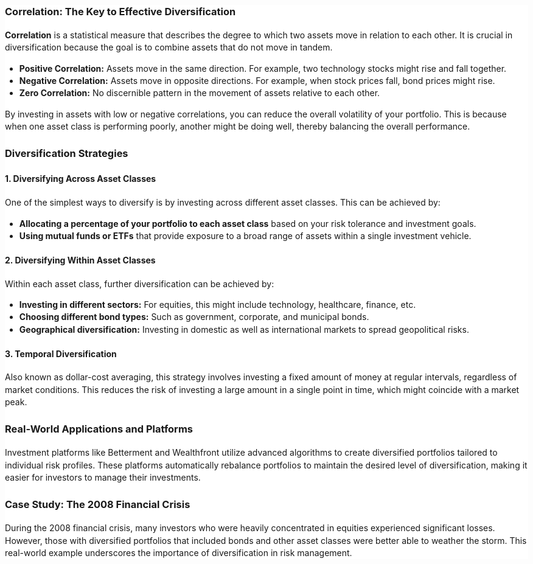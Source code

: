 ### Correlation: The Key to Effective Diversification

**Correlation** is a statistical measure that describes the degree to which two assets move in relation to each other. It is crucial in diversification because the goal is to combine assets that do not move in tandem. 

- **Positive Correlation:** Assets move in the same direction. For example, two technology stocks might rise and fall together.
- **Negative Correlation:** Assets move in opposite directions. For example, when stock prices fall, bond prices might rise.
- **Zero Correlation:** No discernible pattern in the movement of assets relative to each other.

By investing in assets with low or negative correlations, you can reduce the overall volatility of your portfolio. This is because when one asset class is performing poorly, another might be doing well, thereby balancing the overall performance.

### Diversification Strategies

#### 1. Diversifying Across Asset Classes

One of the simplest ways to diversify is by investing across different asset classes. This can be achieved by:

- **Allocating a percentage of your portfolio to each asset class** based on your risk tolerance and investment goals.
- **Using mutual funds or ETFs** that provide exposure to a broad range of assets within a single investment vehicle.

#### 2. Diversifying Within Asset Classes

Within each asset class, further diversification can be achieved by:

- **Investing in different sectors:** For equities, this might include technology, healthcare, finance, etc.
- **Choosing different bond types:** Such as government, corporate, and municipal bonds.
- **Geographical diversification:** Investing in domestic as well as international markets to spread geopolitical risks.

#### 3. Temporal Diversification

Also known as dollar-cost averaging, this strategy involves investing a fixed amount of money at regular intervals, regardless of market conditions. This reduces the risk of investing a large amount in a single point in time, which might coincide with a market peak.

### Real-World Applications and Platforms

Investment platforms like Betterment and Wealthfront utilize advanced algorithms to create diversified portfolios tailored to individual risk profiles. These platforms automatically rebalance portfolios to maintain the desired level of diversification, making it easier for investors to manage their investments.

### Case Study: The 2008 Financial Crisis

During the 2008 financial crisis, many investors who were heavily concentrated in equities experienced significant losses. However, those with diversified portfolios that included bonds and other asset classes were better able to weather the storm. This real-world example underscores the importance of diversification in risk management.
